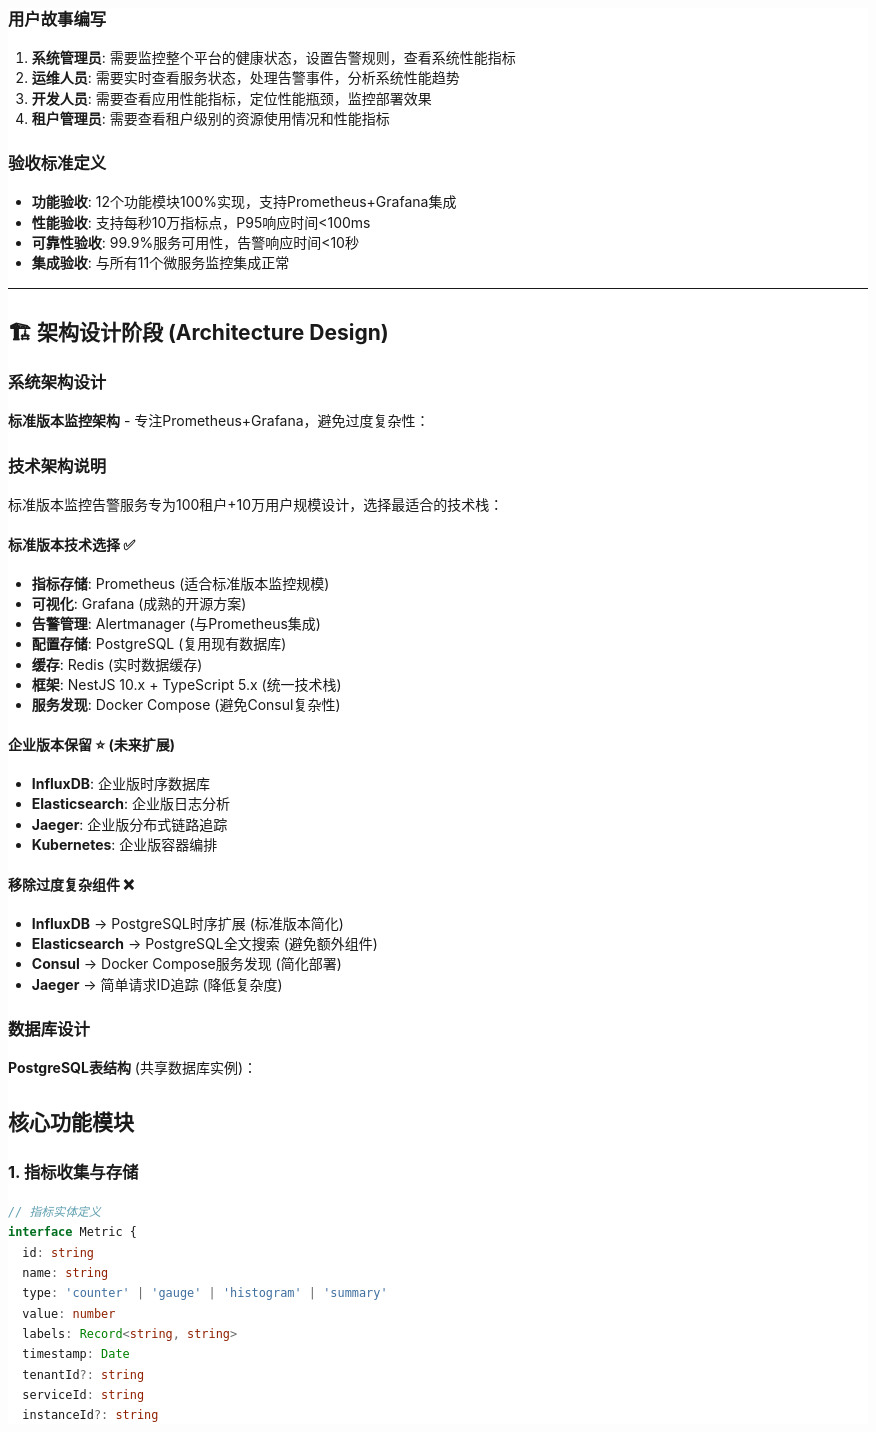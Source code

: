 ### 用户故事编写
1. **系统管理员**: 需要监控整个平台的健康状态，设置告警规则，查看系统性能指标
2. **运维人员**: 需要实时查看服务状态，处理告警事件，分析系统性能趋势
3. **开发人员**: 需要查看应用性能指标，定位性能瓶颈，监控部署效果
4. **租户管理员**: 需要查看租户级别的资源使用情况和性能指标

### 验收标准定义
- **功能验收**: 12个功能模块100%实现，支持Prometheus+Grafana集成
- **性能验收**: 支持每秒10万指标点，P95响应时间<100ms
- **可靠性验收**: 99.9%服务可用性，告警响应时间<10秒
- **集成验收**: 与所有11个微服务监控集成正常

---

## 🏗️ 架构设计阶段 (Architecture Design)

### 系统架构设计
**标准版本监控架构** - 专注Prometheus+Grafana，避免过度复杂性：

### 技术架构说明
标准版本监控告警服务专为100租户+10万用户规模设计，选择最适合的技术栈：

#### 标准版本技术选择 ✅
- **指标存储**: Prometheus (适合标准版本监控规模)
- **可视化**: Grafana (成熟的开源方案)
- **告警管理**: Alertmanager (与Prometheus集成)
- **配置存储**: PostgreSQL (复用现有数据库)
- **缓存**: Redis (实时数据缓存)
- **框架**: NestJS 10.x + TypeScript 5.x (统一技术栈)
- **服务发现**: Docker Compose (避免Consul复杂性)

#### 企业版本保留 ⭐ (未来扩展)
- **InfluxDB**: 企业版时序数据库
- **Elasticsearch**: 企业版日志分析
- **Jaeger**: 企业版分布式链路追踪
- **Kubernetes**: 企业版容器编排

#### 移除过度复杂组件 ❌
- **InfluxDB** → PostgreSQL时序扩展 (标准版本简化)
- **Elasticsearch** → PostgreSQL全文搜索 (避免额外组件)
- **Consul** → Docker Compose服务发现 (简化部署)
- **Jaeger** → 简单请求ID追踪 (降低复杂度)

### 数据库设计
**PostgreSQL表结构** (共享数据库实例)：

## 核心功能模块

### 1. 指标收集与存储
```typescript
// 指标实体定义
interface Metric {
  id: string
  name: string
  type: 'counter' | 'gauge' | 'histogram' | 'summary'
  value: number
  labels: Record<string, string>
  timestamp: Date
  tenantId?: string
  serviceId: string
  instanceId?: string
```